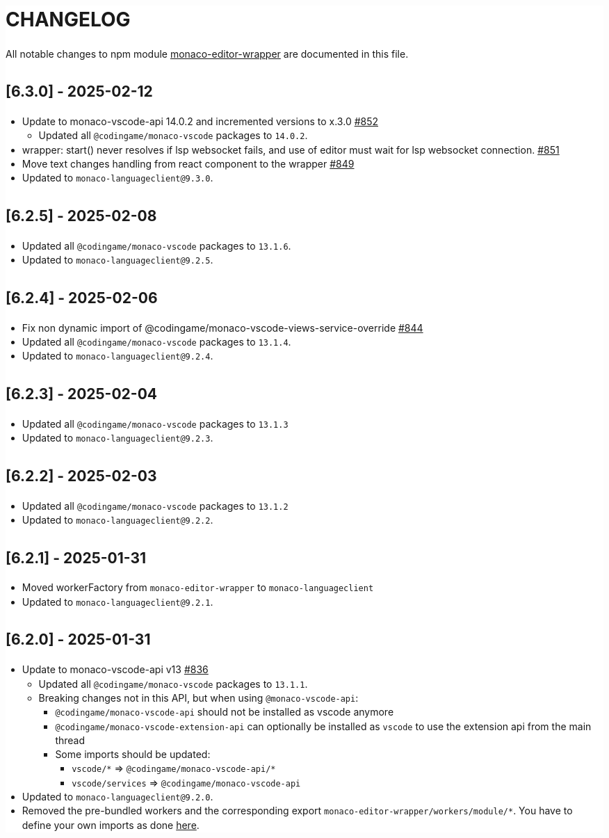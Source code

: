 # CHANGELOG

All notable changes to npm module [monaco-editor-wrapper](https://www.npmjs.com/package/monaco-editor-wrapper) are documented in this file.

## [6.3.0] - 2025-02-12

- Update to monaco-vscode-api 14.0.2 and incremented versions to x.3.0 [#852](https://github.com/TypeFox/monaco-languageclient/pull/852)
  - Updated all `@codingame/monaco-vscode` packages to `14.0.2`.
- wrapper: start() never resolves if lsp websocket fails, and use of editor must wait for lsp websocket connection. [#851](https://github.com/TypeFox/monaco-languageclient/issues/851)
- Move text changes handling from react component to the wrapper [#849](https://github.com/TypeFox/monaco-languageclient/pull/849)
- Updated to `monaco-languageclient@9.3.0`.

## [6.2.5] - 2025-02-08

- Updated all `@codingame/monaco-vscode` packages to `13.1.6`.
- Updated to `monaco-languageclient@9.2.5`.

## [6.2.4] - 2025-02-06

- Fix non dynamic import of @codingame/monaco-vscode-views-service-override [#844](https://github.com/TypeFox/monaco-languageclient/pull/844)
- Updated all `@codingame/monaco-vscode` packages to `13.1.4`.
- Updated to `monaco-languageclient@9.2.4`.

## [6.2.3] - 2025-02-04

- Updated all `@codingame/monaco-vscode` packages to `13.1.3`
- Updated to `monaco-languageclient@9.2.3`.

## [6.2.2] - 2025-02-03

- Updated all `@codingame/monaco-vscode` packages to `13.1.2`
- Updated to `monaco-languageclient@9.2.2`.

## [6.2.1] - 2025-01-31

- Moved workerFactory from `monaco-editor-wrapper` to `monaco-languageclient`
- Updated to `monaco-languageclient@9.2.1`.

## [6.2.0] - 2025-01-31

- Update to monaco-vscode-api v13 [#836](https://github.com/TypeFox/monaco-languageclient/pull/836)
  - Updated all `@codingame/monaco-vscode` packages to `13.1.1`.
  - Breaking changes not in this API, but when using `@monaco-vscode-api`:
    - `@codingame/monaco-vscode-api` should not be installed as vscode anymore
    - `@codingame/monaco-vscode-extension-api` can optionally be installed as `vscode` to use the extension api from the main thread
    - Some imports should be updated:
      - `vscode/*` => `@codingame/monaco-vscode-api/*`
      - `vscode/services` => `@codingame/monaco-vscode-api`
- Updated to `monaco-languageclient@9.2.0`.
- Removed the pre-bundled workers and the corresponding export `monaco-editor-wrapper/workers/module/*`. You have to define your own imports as done [here](https://github.com/TypeFox/monaco-languageclient/blob/main/packages/examples/src/common/client/utils.ts#L19).
